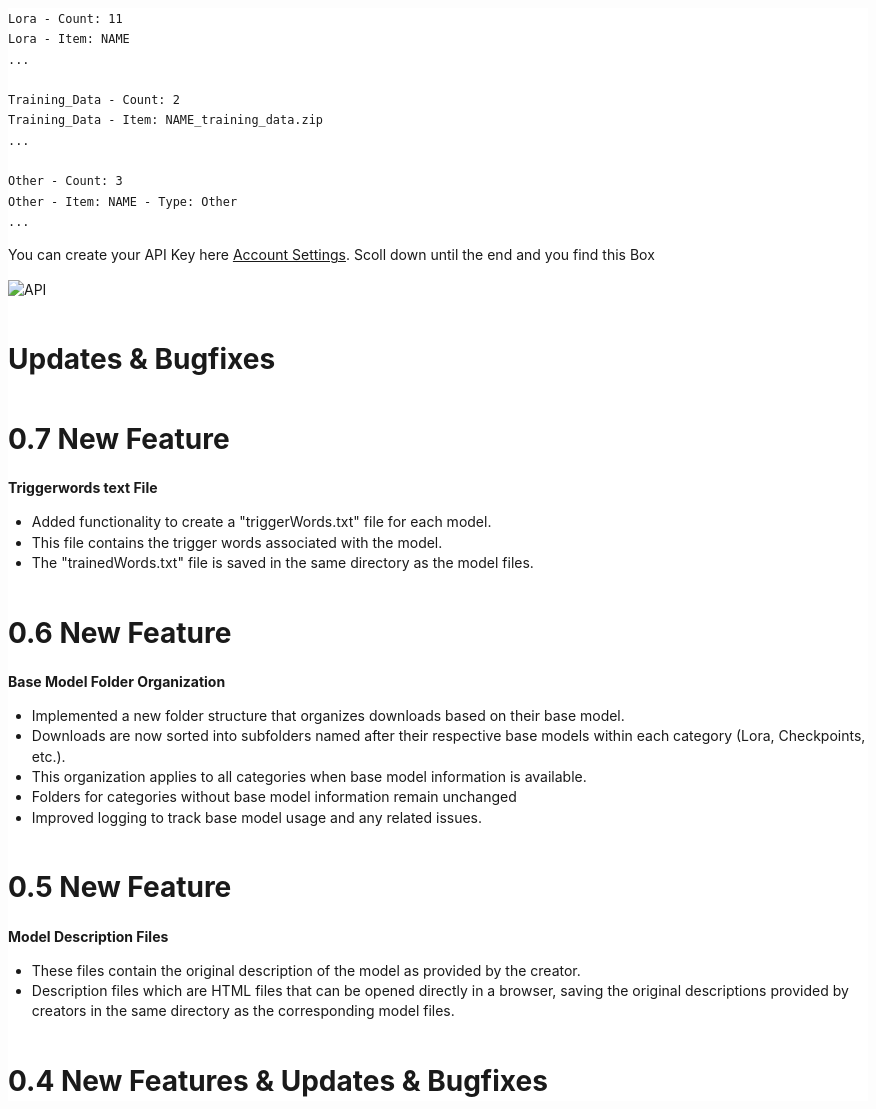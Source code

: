 ```
Lora - Count: 11
Lora - Item: NAME
...

Training_Data - Count: 2
Training_Data - Item: NAME_training_data.zip
...

Other - Count: 3
Other - Item: NAME - Type: Other
...
```


You can create your API Key here
 [Account Settings](https://civitai.com/user/account).
 Scoll down until  the end and you  find this Box

![API](https://github.com/Confuzu/CivitAI-Model-grabber/assets/133601702/bc126680-62bd-41db-8211-a47b55d5fd36)

 # Updates & Bugfixes

# 0.7 New Feature
**Triggerwords text File**
- Added functionality to create a "triggerWords.txt" file for each model.
- This file contains the trigger words associated with the model.
- The "trainedWords.txt" file is saved in the same directory as the model files.


# 0.6 New Feature
**Base Model Folder Organization**
- Implemented a new folder structure that organizes downloads based on their base model.
- Downloads are now sorted into subfolders named after their respective base models within each category (Lora, Checkpoints, etc.).
- This organization applies to all categories when base model information is available.
- Folders for categories without base model information remain unchanged
- Improved logging to track base model usage and any related issues.

# 0.5 New Feature 
**Model Description Files**
- These files contain the original description of the model as provided by the creator.
- Description files which are HTML files that can be opened directly in a browser, saving the original descriptions provided by creators in the same directory as the corresponding model files.

# 0.4 New Features & Updates & Bugfixes 
